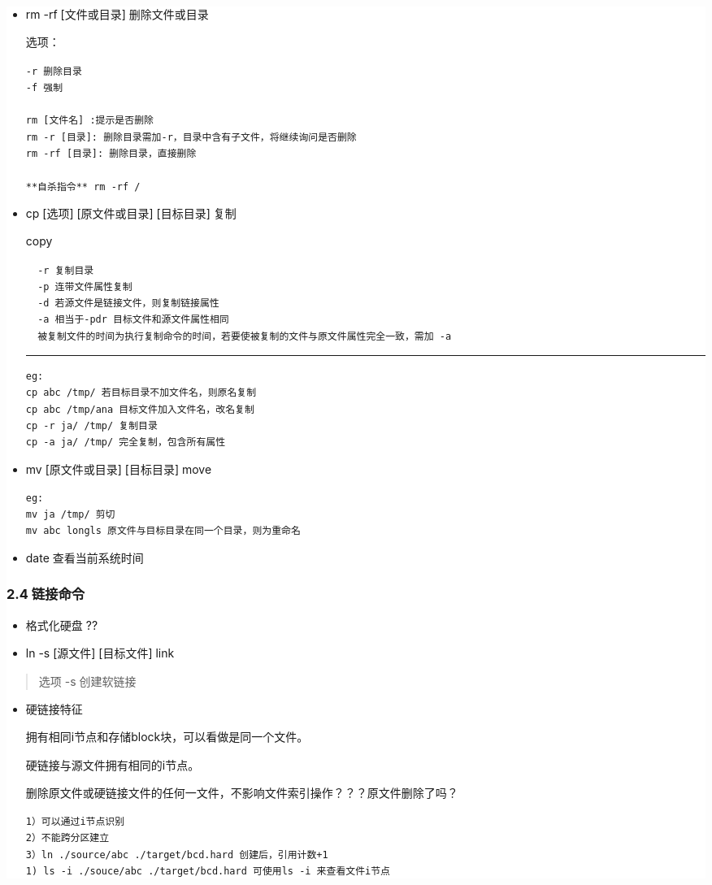 * rm -rf [文件或目录] 删除文件或目录

    选项：

      -r 删除目录
      -f 强制

      rm [文件名] :提示是否删除
      rm -r [目录]: 删除目录需加-r，目录中含有子文件，将继续询问是否删除
      rm -rf [目录]: 删除目录，直接删除

      **自杀指令** rm -rf /

* cp [选项] [原文件或目录] [目标目录] 复制

    copy

        -r 复制目录
        -p 连带文件属性复制
        -d 若源文件是链接文件，则复制链接属性
        -a 相当于-pdr 目标文件和源文件属性相同
        被复制文件的时间为执行复制命令的时间，若要使被复制的文件与原文件属性完全一致，需加 -a

    ***
      eg:
      cp abc /tmp/ 若目标目录不加文件名，则原名复制
      cp abc /tmp/ana 目标文件加入文件名，改名复制
      cp -r ja/ /tmp/ 复制目录
      cp -a ja/ /tmp/ 完全复制，包含所有属性

* mv [原文件或目录] [目标目录] move

      eg:
      mv ja /tmp/ 剪切
      mv abc longls 原文件与目标目录在同一个目录，则为重命名

* date 查看当前系统时间

### 2.4 链接命令

* 格式化硬盘
??

* ln -s [源文件] [目标文件]    link

> 选项 -s 创建软链接

* 硬链接特征

    拥有相同i节点和存储block块，可以看做是同一个文件。

    硬链接与源文件拥有相同的i节点。

    删除原文件或硬链接文件的任何一文件，不影响文件索引操作？？？原文件删除了吗？

      1）可以通过i节点识别
      2）不能跨分区建立
      3）ln ./source/abc ./target/bcd.hard 创建后，引用计数+1
      1) ls -i ./souce/abc ./target/bcd.hard 可使用ls -i 来查看文件i节点
